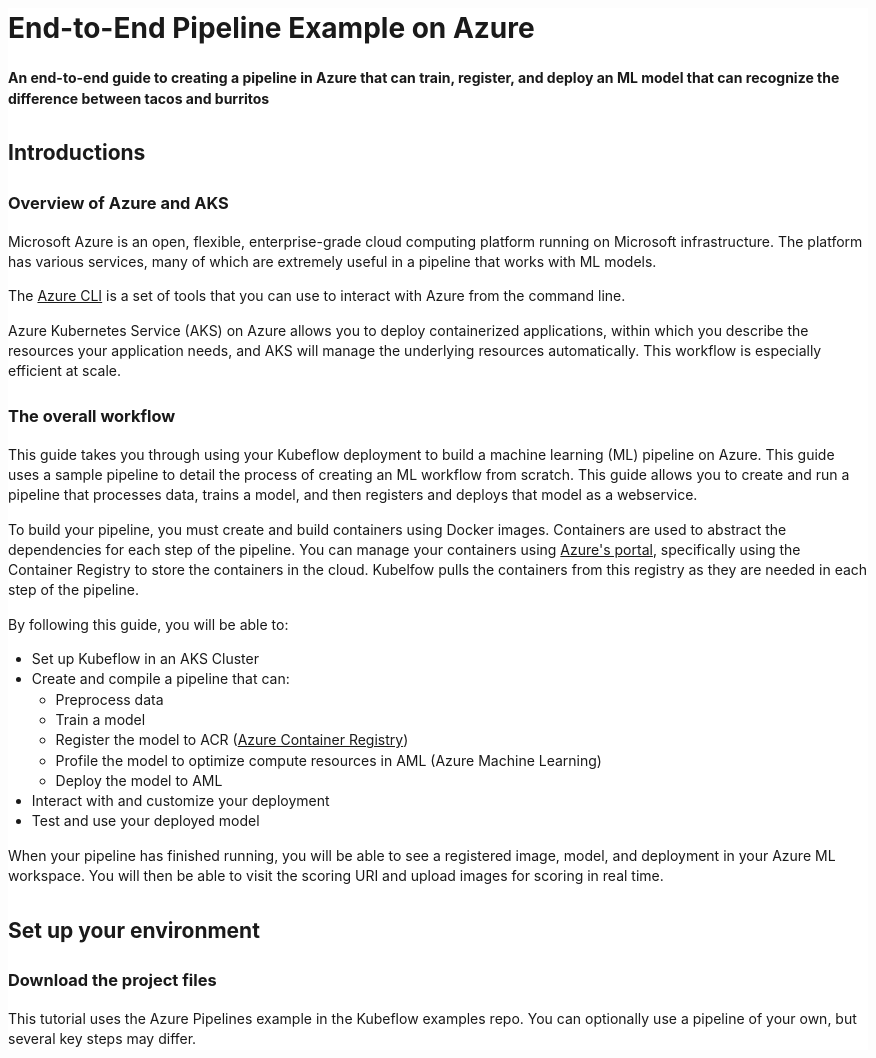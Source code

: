 # End-to-End Pipeline Example on Azure
#### An end-to-end guide to creating a pipeline in Azure that can train, register, and deploy an ML model that can recognize the difference between tacos and burritos
## Introductions
### Overview of Azure and AKS

Microsoft Azure is an open, flexible, enterprise-grade cloud computing platform running on Microsoft infrastructure. The platform has various services, many of which are extremely useful in a pipeline that works with ML models. 

The [Azure CLI](https://docs.microsoft.com/en-us/cli/azure/install-azure-cli?view=azure-cli-latest) is a set of tools that you can use to interact with Azure from the command line.

Azure Kubernetes Service (AKS) on Azure allows you to deploy containerized applications, within which you describe the resources your application needs, and AKS will manage the underlying resources automatically. This workflow is especially efficient at scale.
### The overall workflow
This guide takes you through using your Kubeflow deployment to build a machine learning (ML) pipeline on Azure. This guide uses a sample pipeline to detail the process of creating an ML workflow from scratch. This guide allows you to create and run a pipeline that processes data, trains a model, and then registers and deploys that model as a webservice. 

 To build your pipeline, you must create and build containers using Docker images. Containers are used to abstract the dependencies for each step of the pipeline. You can manage your containers using [Azure's portal](https://ms.portal.azure.com/#home), specifically using the Container Registry to store the containers in the cloud. Kubelfow pulls the containers from this registry as they are needed in each step of the pipeline.

By following this guide, you will be able to:

- Set up Kubeflow in an AKS Cluster
- Create and compile a pipeline that can:
	- Preprocess data
	- Train a model
	- Register the model to ACR ([Azure Container Registry](https://docs.microsoft.com/en-us/azure/devops/pipelines/languages/acr-template?view=azure-devops))
	- Profile the model to optimize compute resources in AML (Azure Machine Learning)
	- Deploy the model to AML
- Interact with and customize your deployment
- Test and use your deployed model

When your pipeline has finished running, you will be able to see a registered image, model, and deployment in your Azure ML workspace. You will then be able to visit the scoring URI and upload images for scoring in real time.

## Set up your environment
### Download the project files
This tutorial uses the Azure Pipelines example in the Kubeflow examples repo. You can optionally use a pipeline of your own, but several key steps may differ.
